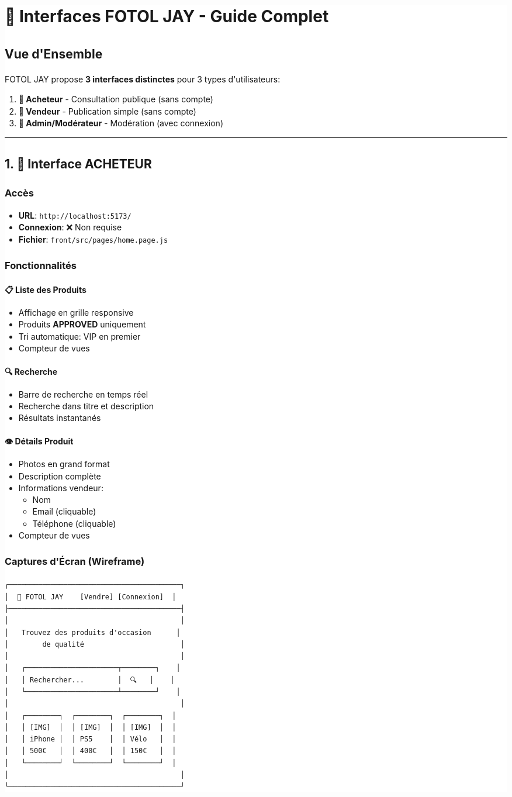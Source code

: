 # 📱 Interfaces FOTOL JAY - Guide Complet

## Vue d'Ensemble

FOTOL JAY propose **3 interfaces distinctes** pour 3 types d'utilisateurs:

1. **👥 Acheteur** - Consultation publique (sans compte)
2. **📸 Vendeur** - Publication simple (sans compte)
3. **🔐 Admin/Modérateur** - Modération (avec connexion)

---

## 1. 👥 Interface ACHETEUR

### Accès
- **URL**: `http://localhost:5173/`
- **Connexion**: ❌ Non requise
- **Fichier**: `front/src/pages/home.page.js`

### Fonctionnalités

#### 📋 Liste des Produits
- Affichage en grille responsive
- Produits **APPROVED** uniquement
- Tri automatique: VIP en premier
- Compteur de vues

#### 🔍 Recherche
- Barre de recherche en temps réel
- Recherche dans titre et description
- Résultats instantanés

#### 👁️ Détails Produit
- Photos en grand format
- Description complète
- Informations vendeur:
  - Nom
  - Email (cliquable)
  - Téléphone (cliquable)
- Compteur de vues

### Captures d'Écran (Wireframe)

```
┌─────────────────────────────────────────┐
│  📸 FOTOL JAY    [Vendre] [Connexion]  │
├─────────────────────────────────────────┤
│                                         │
│   Trouvez des produits d'occasion      │
│        de qualité                       │
│                                         │
│   ┌──────────────────────┬────────┐    │
│   │ Rechercher...        │  🔍   │    │
│   └──────────────────────┴────────┘    │
│                                         │
│   ┌────────┐  ┌────────┐  ┌────────┐  │
│   │ [IMG]  │  │ [IMG]  │  │ [IMG]  │  │
│   │ iPhone │  │ PS5    │  │ Vélo   │  │
│   │ 500€   │  │ 400€   │  │ 150€   │  │
│   └────────┘  └────────┘  └────────┘  │
│                                         │
└─────────────────────────────────────────┘
```